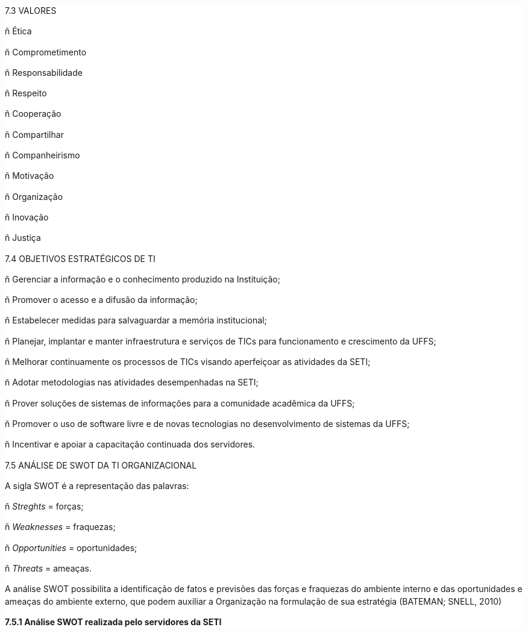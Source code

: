  7.3 VALORES

 ñ Ética

 ñ Comprometimento

 ñ Responsabilidade

 ñ Respeito

 ñ Cooperação

 ñ Compartilhar

 ñ Companheirismo

 ñ Motivação

 ñ Organização

 ñ Inovação

 ñ Justiça

 7.4 OBJETIVOS ESTRATÉGICOS DE TI

 ñ Gerenciar a informação e o conhecimento produzido na Instituição;

 ñ Promover o acesso e a difusão da informação;

 ñ Estabelecer medidas para salvaguardar a memória institucional;

 ñ Planejar, implantar e manter infraestrutura e serviços de TICs para funcionamento e crescimento da UFFS;

 ñ Melhorar continuamente os processos de TICs visando aperfeiçoar as atividades da SETI;

 ñ Adotar metodologias nas atividades desempenhadas na SETI;

 ñ Prover soluções de sistemas de informações para a comunidade acadêmica da UFFS;

 ñ Promover o uso de software livre e de novas tecnologias no desenvolvimento de sistemas da UFFS;

 ñ Incentivar e apoiar a capacitação continuada dos servidores.

 7.5 ANÁLISE DE SWOT DA TI ORGANIZACIONAL

  

 A sigla SWOT é a representação das palavras:

 ñ *Streghts* = forças;

 ñ *Weaknesses* = fraquezas;

 ñ *Opportunities* = oportunidades;

 ñ *Threats* = ameaças.

 A análise SWOT possibilita a identificação de fatos e previsões das forças e fraquezas do ambiente interno e das oportunidades e ameaças do ambiente externo, que podem auxiliar a Organização na formulação de sua estratégia (BATEMAN; SNELL, 2010)

 **7.5.1 Análise SWOT realizada pelo servidores da SETI**
